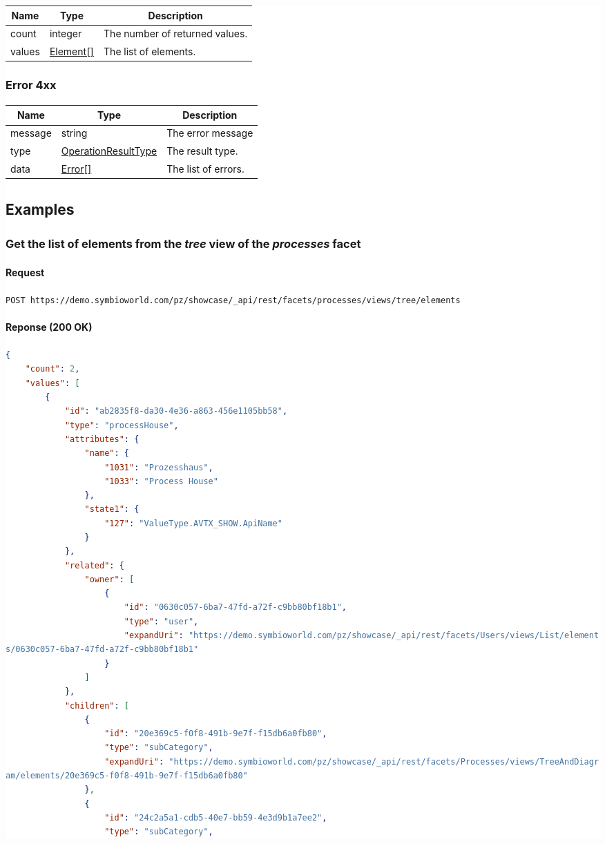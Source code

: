 | Name | Type | Description |
|---|---|---|
| count | integer | The number of returned values. |
| values | [Element[]](#element) | The list of elements. |

### Error 4xx

| Name | Type | Description |
|---|---|---|
| message | string | The error message |
| type | [OperationResultType](#operationresulttype) | The result type. |
| data | [Error[]](#error) | The list of errors. |

## Examples

### Get the list of elements from the *tree* view of the *processes* facet

#### Request
```
POST https://demo.symbioworld.com/pz/showcase/_api/rest/facets/processes/views/tree/elements
```

#### Reponse (200 OK)
```json
{
    "count": 2,
    "values": [
        {
            "id": "ab2835f8-da30-4e36-a863-456e1105bb58",
            "type": "processHouse",
            "attributes": {
                "name": {
                    "1031": "Prozesshaus",
                    "1033": "Process House"
                },
                "state1": {
                    "127": "ValueType.AVTX_SHOW.ApiName"
                }
            },
            "related": {
                "owner": [
                    {
                        "id": "0630c057-6ba7-47fd-a72f-c9bb80bf18b1",
                        "type": "user",
                        "expandUri": "https://demo.symbioworld.com/pz/showcase/_api/rest/facets/Users/views/List/elements/0630c057-6ba7-47fd-a72f-c9bb80bf18b1"
                    }
                ]
            },
            "children": [
                {
                    "id": "20e369c5-f0f8-491b-9e7f-f15db6a0fb80",
                    "type": "subCategory",
                    "expandUri": "https://demo.symbioworld.com/pz/showcase/_api/rest/facets/Processes/views/TreeAndDiagram/elements/20e369c5-f0f8-491b-9e7f-f15db6a0fb80"
                },
                {
                    "id": "24c2a5a1-cdb5-40e7-bb59-4e3d9b1a7ee2",
                    "type": "subCategory",
```